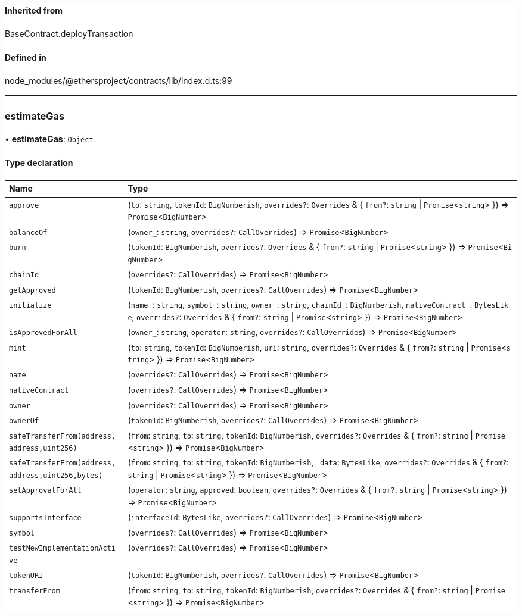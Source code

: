 #### Inherited from

BaseContract.deployTransaction

#### Defined in

node_modules/@ethersproject/contracts/lib/index.d.ts:99

___

### estimateGas

• **estimateGas**: `Object`

#### Type declaration

| Name | Type |
| :------ | :------ |
| `approve` | (`to`: `string`, `tokenId`: `BigNumberish`, `overrides?`: `Overrides` & { `from?`: `string` \| `Promise`<`string`\>  }) => `Promise`<`BigNumber`\> |
| `balanceOf` | (`owner_`: `string`, `overrides?`: `CallOverrides`) => `Promise`<`BigNumber`\> |
| `burn` | (`tokenId`: `BigNumberish`, `overrides?`: `Overrides` & { `from?`: `string` \| `Promise`<`string`\>  }) => `Promise`<`BigNumber`\> |
| `chainId` | (`overrides?`: `CallOverrides`) => `Promise`<`BigNumber`\> |
| `getApproved` | (`tokenId`: `BigNumberish`, `overrides?`: `CallOverrides`) => `Promise`<`BigNumber`\> |
| `initialize` | (`name_`: `string`, `symbol_`: `string`, `owner_`: `string`, `chainId_`: `BigNumberish`, `nativeContract_`: `BytesLike`, `overrides?`: `Overrides` & { `from?`: `string` \| `Promise`<`string`\>  }) => `Promise`<`BigNumber`\> |
| `isApprovedForAll` | (`owner_`: `string`, `operator`: `string`, `overrides?`: `CallOverrides`) => `Promise`<`BigNumber`\> |
| `mint` | (`to`: `string`, `tokenId`: `BigNumberish`, `uri`: `string`, `overrides?`: `Overrides` & { `from?`: `string` \| `Promise`<`string`\>  }) => `Promise`<`BigNumber`\> |
| `name` | (`overrides?`: `CallOverrides`) => `Promise`<`BigNumber`\> |
| `nativeContract` | (`overrides?`: `CallOverrides`) => `Promise`<`BigNumber`\> |
| `owner` | (`overrides?`: `CallOverrides`) => `Promise`<`BigNumber`\> |
| `ownerOf` | (`tokenId`: `BigNumberish`, `overrides?`: `CallOverrides`) => `Promise`<`BigNumber`\> |
| `safeTransferFrom(address,address,uint256)` | (`from`: `string`, `to`: `string`, `tokenId`: `BigNumberish`, `overrides?`: `Overrides` & { `from?`: `string` \| `Promise`<`string`\>  }) => `Promise`<`BigNumber`\> |
| `safeTransferFrom(address,address,uint256,bytes)` | (`from`: `string`, `to`: `string`, `tokenId`: `BigNumberish`, `_data`: `BytesLike`, `overrides?`: `Overrides` & { `from?`: `string` \| `Promise`<`string`\>  }) => `Promise`<`BigNumber`\> |
| `setApprovalForAll` | (`operator`: `string`, `approved`: `boolean`, `overrides?`: `Overrides` & { `from?`: `string` \| `Promise`<`string`\>  }) => `Promise`<`BigNumber`\> |
| `supportsInterface` | (`interfaceId`: `BytesLike`, `overrides?`: `CallOverrides`) => `Promise`<`BigNumber`\> |
| `symbol` | (`overrides?`: `CallOverrides`) => `Promise`<`BigNumber`\> |
| `testNewImplementationActive` | (`overrides?`: `CallOverrides`) => `Promise`<`BigNumber`\> |
| `tokenURI` | (`tokenId`: `BigNumberish`, `overrides?`: `CallOverrides`) => `Promise`<`BigNumber`\> |
| `transferFrom` | (`from`: `string`, `to`: `string`, `tokenId`: `BigNumberish`, `overrides?`: `Overrides` & { `from?`: `string` \| `Promise`<`string`\>  }) => `Promise`<`BigNumber`\> |
